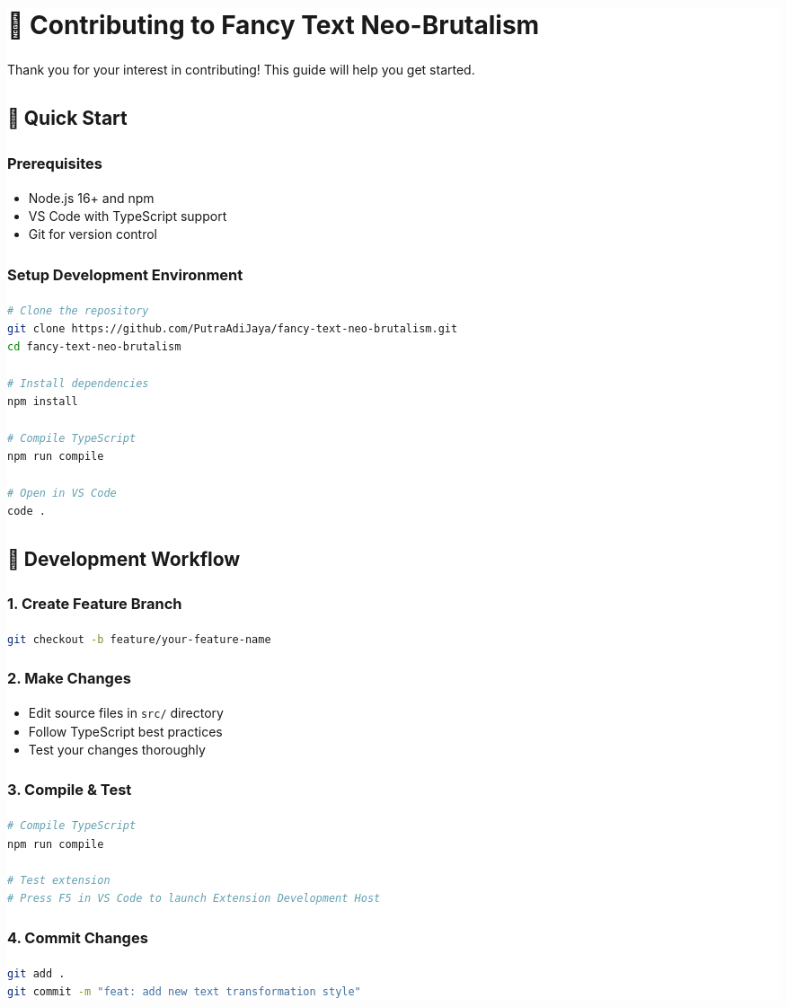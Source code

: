 # 🤝 Contributing to Fancy Text Neo-Brutalism

Thank you for your interest in contributing! This guide will help you get started.

## 🚀 Quick Start

### **Prerequisites**
- Node.js 16+ and npm
- VS Code with TypeScript support
- Git for version control

### **Setup Development Environment**
```bash
# Clone the repository
git clone https://github.com/PutraAdiJaya/fancy-text-neo-brutalism.git
cd fancy-text-neo-brutalism

# Install dependencies
npm install

# Compile TypeScript
npm run compile

# Open in VS Code
code .
```

## 🔧 Development Workflow

### **1. Create Feature Branch**
```bash
git checkout -b feature/your-feature-name
```

### **2. Make Changes**
- Edit source files in `src/` directory
- Follow TypeScript best practices
- Test your changes thoroughly

### **3. Compile & Test**
```bash
# Compile TypeScript
npm run compile

# Test extension
# Press F5 in VS Code to launch Extension Development Host
```

### **4. Commit Changes**
```bash
git add .
git commit -m "feat: add new text transformation style"
```
